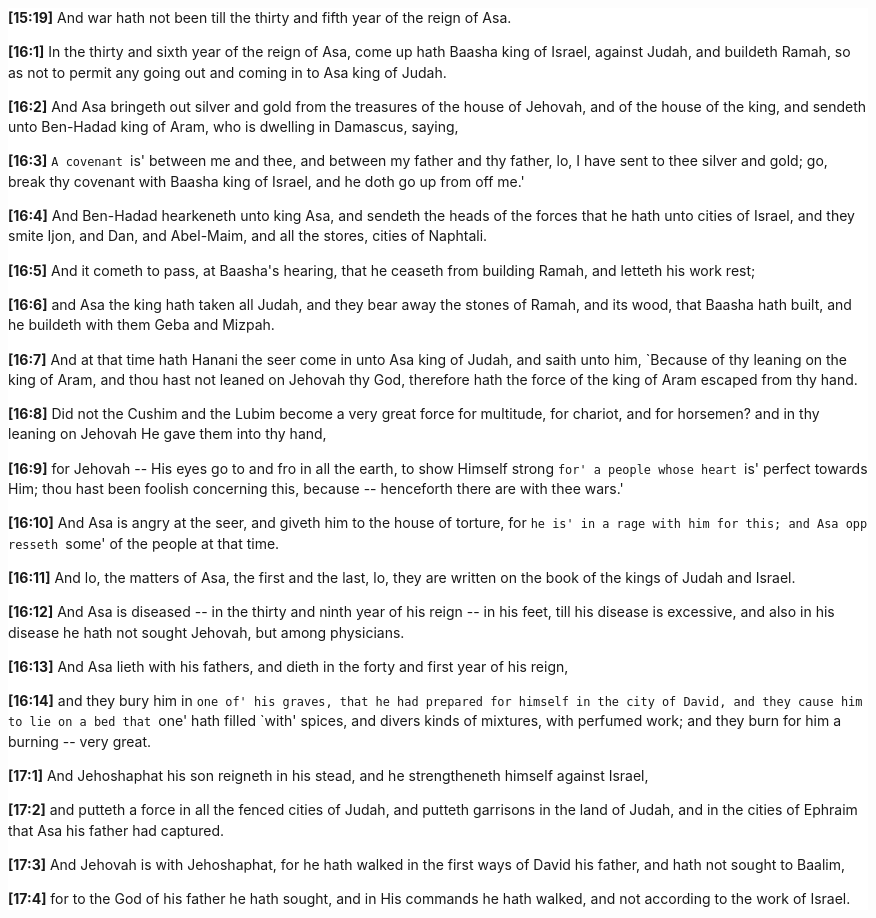 **[15:19]** And war hath not been till the thirty and fifth year of the reign of Asa.

**[16:1]** In the thirty and sixth year of the reign of Asa, come up hath Baasha king of Israel, against Judah, and buildeth Ramah, so as not to permit any going out and coming in to Asa king of Judah.

**[16:2]** And Asa bringeth out silver and gold from the treasures of the house of Jehovah, and of the house of the king, and sendeth unto Ben-Hadad king of Aram, who is dwelling in Damascus, saying,

**[16:3]** `A covenant `is' between me and thee, and between my father and thy father, lo, I have sent to thee silver and gold; go, break thy covenant with Baasha king of Israel, and he doth go up from off me.'

**[16:4]** And Ben-Hadad hearkeneth unto king Asa, and sendeth the heads of the forces that he hath unto cities of Israel, and they smite Ijon, and Dan, and Abel-Maim, and all the stores, cities of Naphtali.

**[16:5]** And it cometh to pass, at Baasha's hearing, that he ceaseth from building Ramah, and letteth his work rest;

**[16:6]** and Asa the king hath taken all Judah, and they bear away the stones of Ramah, and its wood, that Baasha hath built, and he buildeth with them Geba and Mizpah.

**[16:7]** And at that time hath Hanani the seer come in unto Asa king of Judah, and saith unto him, `Because of thy leaning on the king of Aram, and thou hast not leaned on Jehovah thy God, therefore hath the force of the king of Aram escaped from thy hand.

**[16:8]** Did not the Cushim and the Lubim become a very great force for multitude, for chariot, and for horsemen? and in thy leaning on Jehovah He gave them into thy hand,

**[16:9]** for Jehovah -- His eyes go to and fro in all the earth, to show Himself strong `for' a people whose heart `is' perfect towards Him; thou hast been foolish concerning this, because -- henceforth there are with thee wars.'

**[16:10]** And Asa is angry at the seer, and giveth him to the house of torture, for `he is' in a rage with him for this; and Asa oppresseth `some' of the people at that time.

**[16:11]** And lo, the matters of Asa, the first and the last, lo, they are written on the book of the kings of Judah and Israel.

**[16:12]** And Asa is diseased -- in the thirty and ninth year of his reign -- in his feet, till his disease is excessive, and also in his disease he hath not sought Jehovah, but among physicians.

**[16:13]** And Asa lieth with his fathers, and dieth in the forty and first year of his reign,

**[16:14]** and they bury him in `one of' his graves, that he had prepared for himself in the city of David, and they cause him to lie on a bed that `one' hath filled `with' spices, and divers kinds of mixtures, with perfumed work; and they burn for him a burning -- very great.

**[17:1]** And Jehoshaphat his son reigneth in his stead, and he strengtheneth himself against Israel,

**[17:2]** and putteth a force in all the fenced cities of Judah, and putteth garrisons in the land of Judah, and in the cities of Ephraim that Asa his father had captured.

**[17:3]** And Jehovah is with Jehoshaphat, for he hath walked in the first ways of David his father, and hath not sought to Baalim,

**[17:4]** for to the God of his father he hath sought, and in His commands he hath walked, and not according to the work of Israel.
